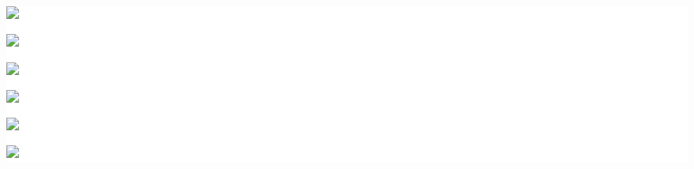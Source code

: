 ![](http://blog.cloudera.com/wp-content/plugins/social-media-feather/synved-social/image/social/regular/32x32/linkedin.png)

![](http://blog.cloudera.com/wp-content/plugins/social-media-feather/synved-social/image/social/regular/32x32/mail.png)

![](http://blog.cloudera.com/wp-content/plugins/social-media-feather/synved-social/image/social/regular/64x64/facebook.png)

![](http://blog.cloudera.com/wp-content/plugins/social-media-feather/synved-social/image/social/regular/64x64/google_plus.png)

![](http://blog.cloudera.com/wp-content/plugins/social-media-feather/synved-social/image/social/regular/64x64/linkedin.png)

![](http://blog.cloudera.com/wp-content/plugins/social-media-feather/synved-social/image/social/regular/64x64/mail.png)


